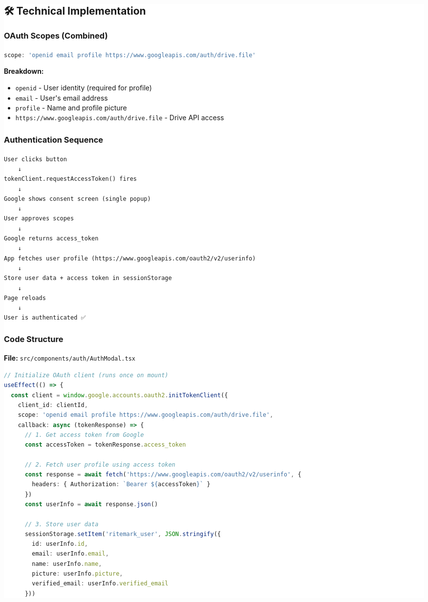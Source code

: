 ## 🛠️ Technical Implementation

### **OAuth Scopes (Combined)**

```javascript
scope: 'openid email profile https://www.googleapis.com/auth/drive.file'
```

**Breakdown:**
- `openid` - User identity (required for profile)
- `email` - User's email address
- `profile` - Name and profile picture
- `https://www.googleapis.com/auth/drive.file` - Drive API access

### **Authentication Sequence**

```
User clicks button
    ↓
tokenClient.requestAccessToken() fires
    ↓
Google shows consent screen (single popup)
    ↓
User approves scopes
    ↓
Google returns access_token
    ↓
App fetches user profile (https://www.googleapis.com/oauth2/v2/userinfo)
    ↓
Store user data + access token in sessionStorage
    ↓
Page reloads
    ↓
User is authenticated ✅
```

### **Code Structure**

**File:** `src/components/auth/AuthModal.tsx`

```typescript
// Initialize OAuth client (runs once on mount)
useEffect(() => {
  const client = window.google.accounts.oauth2.initTokenClient({
    client_id: clientId,
    scope: 'openid email profile https://www.googleapis.com/auth/drive.file',
    callback: async (tokenResponse) => {
      // 1. Get access token from Google
      const accessToken = tokenResponse.access_token

      // 2. Fetch user profile using access token
      const response = await fetch('https://www.googleapis.com/oauth2/v2/userinfo', {
        headers: { Authorization: `Bearer ${accessToken}` }
      })
      const userInfo = await response.json()

      // 3. Store user data
      sessionStorage.setItem('ritemark_user', JSON.stringify({
        id: userInfo.id,
        email: userInfo.email,
        name: userInfo.name,
        picture: userInfo.picture,
        verified_email: userInfo.verified_email
      }))

```